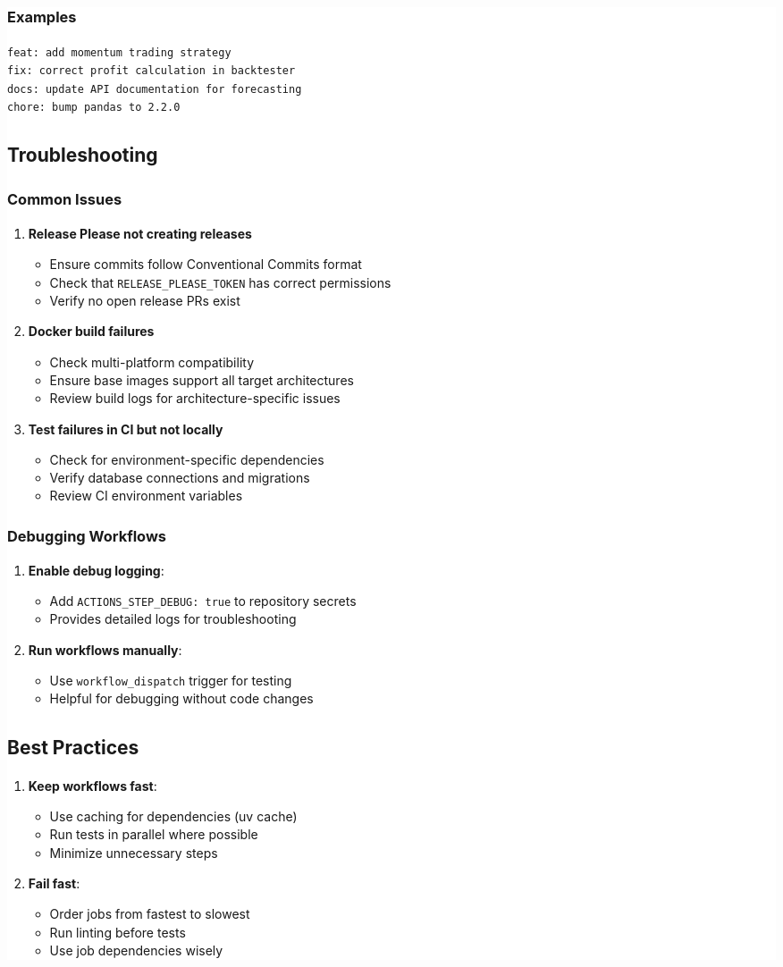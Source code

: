 ### Examples

```bash
feat: add momentum trading strategy
fix: correct profit calculation in backtester
docs: update API documentation for forecasting
chore: bump pandas to 2.2.0
```

## Troubleshooting

### Common Issues

1. **Release Please not creating releases**

   - Ensure commits follow Conventional Commits format
   - Check that `RELEASE_PLEASE_TOKEN` has correct permissions
   - Verify no open release PRs exist

1. **Docker build failures**

   - Check multi-platform compatibility
   - Ensure base images support all target architectures
   - Review build logs for architecture-specific issues

1. **Test failures in CI but not locally**

   - Check for environment-specific dependencies
   - Verify database connections and migrations
   - Review CI environment variables

### Debugging Workflows

1. **Enable debug logging**:

   - Add `ACTIONS_STEP_DEBUG: true` to repository secrets
   - Provides detailed logs for troubleshooting

1. **Run workflows manually**:

   - Use `workflow_dispatch` trigger for testing
   - Helpful for debugging without code changes

## Best Practices

1. **Keep workflows fast**:

   - Use caching for dependencies (uv cache)
   - Run tests in parallel where possible
   - Minimize unnecessary steps

1. **Fail fast**:

   - Order jobs from fastest to slowest
   - Run linting before tests
   - Use job dependencies wisely
